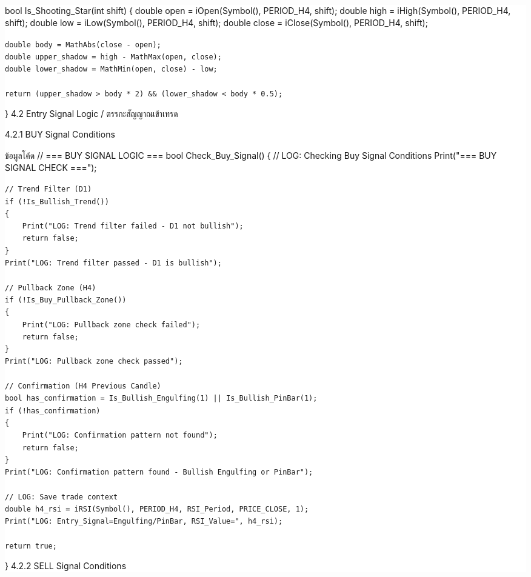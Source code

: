bool Is_Shooting_Star(int shift)
{
    double open = iOpen(Symbol(), PERIOD_H4, shift);
    double high = iHigh(Symbol(), PERIOD_H4, shift);
    double low = iLow(Symbol(), PERIOD_H4, shift);
    double close = iClose(Symbol(), PERIOD_H4, shift);
    
    double body = MathAbs(close - open);
    double upper_shadow = high - MathMax(open, close);
    double lower_shadow = MathMin(open, close) - low;
    
    return (upper_shadow > body * 2) && (lower_shadow < body * 0.5);
}
4.2 Entry Signal Logic / ตรรกะสัญญาณเข้าเทรด

4.2.1 BUY Signal Conditions

ข้อมูลโค้ด
// === BUY SIGNAL LOGIC ===
bool Check_Buy_Signal()
{
    // LOG: Checking Buy Signal Conditions
    Print("=== BUY SIGNAL CHECK ===");
    
    // Trend Filter (D1)
    if (!Is_Bullish_Trend())
    {
        Print("LOG: Trend filter failed - D1 not bullish");
        return false;
    }
    Print("LOG: Trend filter passed - D1 is bullish");
    
    // Pullback Zone (H4)
    if (!Is_Buy_Pullback_Zone())
    {
        Print("LOG: Pullback zone check failed");
        return false;
    }
    Print("LOG: Pullback zone check passed");
    
    // Confirmation (H4 Previous Candle)
    bool has_confirmation = Is_Bullish_Engulfing(1) || Is_Bullish_PinBar(1);
    if (!has_confirmation)
    {
        Print("LOG: Confirmation pattern not found");
        return false;
    }
    Print("LOG: Confirmation pattern found - Bullish Engulfing or PinBar");
    
    // LOG: Save trade context
    double h4_rsi = iRSI(Symbol(), PERIOD_H4, RSI_Period, PRICE_CLOSE, 1);
    Print("LOG: Entry_Signal=Engulfing/PinBar, RSI_Value=", h4_rsi);
    
    return true;
}
4.2.2 SELL Signal Conditions
